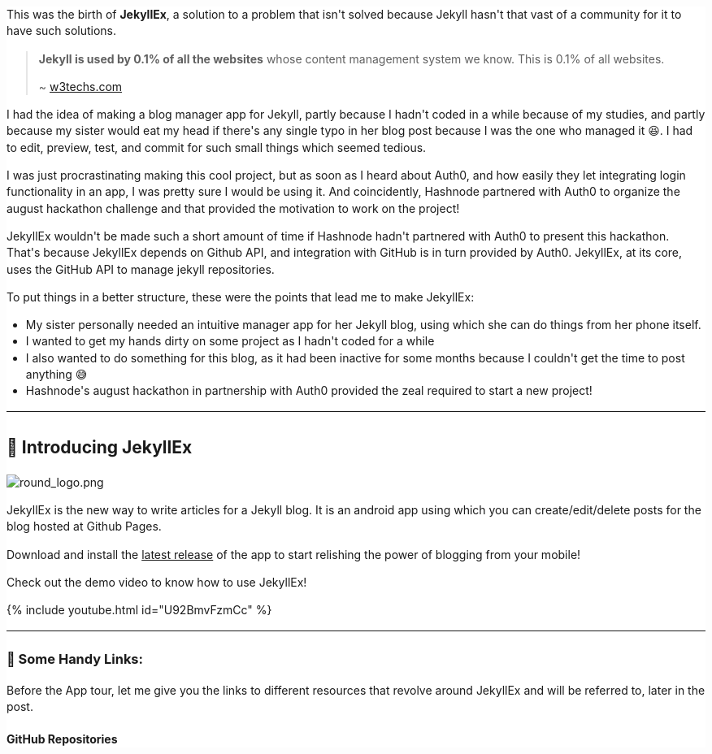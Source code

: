 This was the birth of **JekyllEx**, a solution to a problem that isn't solved because Jekyll hasn't that vast of a community for it to have such solutions. 

> **Jekyll is used by 0.1% of all the websites** whose content management system we know. This is 0.1% of all websites.
>
> ~ [w3techs.com](https://w3techs.com/technologies/details/cm-jekyll)

I had the idea of making a blog manager app for Jekyll, partly because I hadn't coded in a while because of my studies, and partly because my sister would eat my head if there's any single typo in her blog post because I was the one who managed it 😆. I had to edit, preview, test, and commit for such small things which seemed tedious.

I was just procrastinating making this cool project, but as soon as I heard about Auth0, and how easily they let integrating login functionality in an app, I was pretty sure I would be using it. And coincidently, Hashnode partnered with Auth0 to organize the august hackathon challenge and that provided the motivation to work on the project!

JekyllEx wouldn't be made such a short amount of time if Hashnode hadn't partnered with Auth0 to present this hackathon. That's because JekyllEx depends on Github API, and integration with GitHub is in turn provided by Auth0. JekyllEx, at its core, uses the GitHub API to manage jekyll repositories.

To put things in a better structure, these were the points that lead me to make JekyllEx:

- My sister personally needed an intuitive manager app for her Jekyll blog, using which she can do things from her phone itself.
- I wanted to get my hands dirty on some project as I hadn't coded for a while
- I also wanted to do something for this blog, as it had been inactive for some months because I couldn't get the time to post anything 😅
- Hashnode's august hackathon in partnership with Auth0 provided the zeal required to start a new project!

---

## 🚀 Introducing JekyllEx

![round_logo.png](https://cdn.hashnode.com/res/hashnode/image/upload/v1630347657127/VGBAZJ7zN.png)

JekyllEx is the new way to write articles for a Jekyll blog. It is an android app using which you can create/edit/delete posts for the blog hosted at Github Pages.

Download and install the [latest release](https://github.com/jekyllex/jekyllex-android/releases/latest) of the app to start relishing the power of blogging from your mobile!

Check out the demo video to know how to use JekyllEx!

{% include youtube.html id="U92BmvFzmCc" %}

---

### 🔗 Some Handy Links:

Before the App tour, let me give you the links to different resources that revolve around JekyllEx and will be referred to, later in the post.

#### GitHub Repositories
